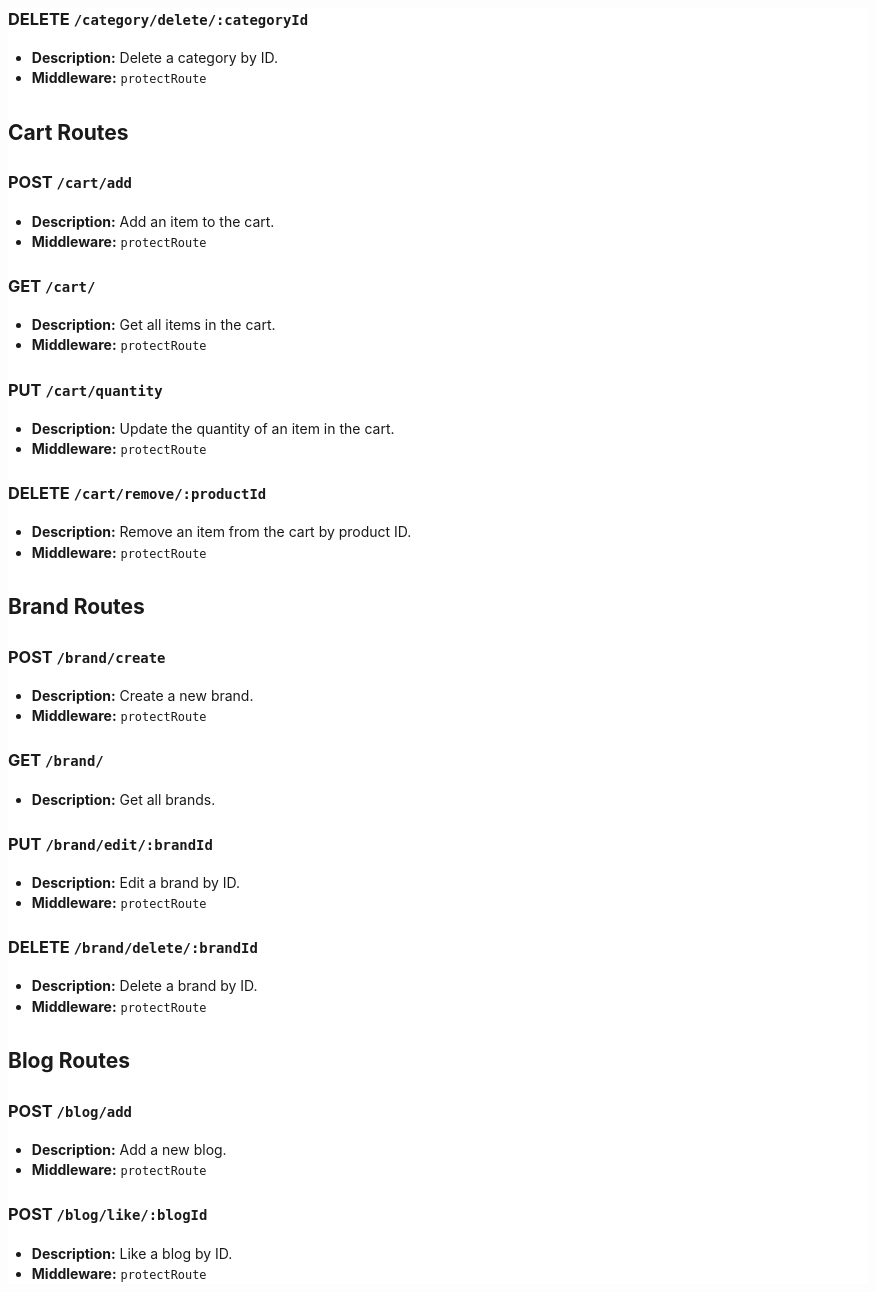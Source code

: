 ### DELETE `/category/delete/:categoryId`
- **Description:** Delete a category by ID.
- **Middleware:** `protectRoute`

## Cart Routes
### POST `/cart/add`
- **Description:** Add an item to the cart.
- **Middleware:** `protectRoute`

### GET `/cart/`
- **Description:** Get all items in the cart.
- **Middleware:** `protectRoute`

### PUT `/cart/quantity`
- **Description:** Update the quantity of an item in the cart.
- **Middleware:** `protectRoute`

### DELETE `/cart/remove/:productId`
- **Description:** Remove an item from the cart by product ID.
- **Middleware:** `protectRoute`

## Brand Routes
### POST `/brand/create`
- **Description:** Create a new brand.
- **Middleware:** `protectRoute`

### GET `/brand/`
- **Description:** Get all brands.

### PUT `/brand/edit/:brandId`
- **Description:** Edit a brand by ID.
- **Middleware:** `protectRoute`

### DELETE `/brand/delete/:brandId`
- **Description:** Delete a brand by ID.
- **Middleware:** `protectRoute`

## Blog Routes
### POST `/blog/add`
- **Description:** Add a new blog.
- **Middleware:** `protectRoute`

### POST `/blog/like/:blogId`
- **Description:** Like a blog by ID.
- **Middleware:** `protectRoute`
